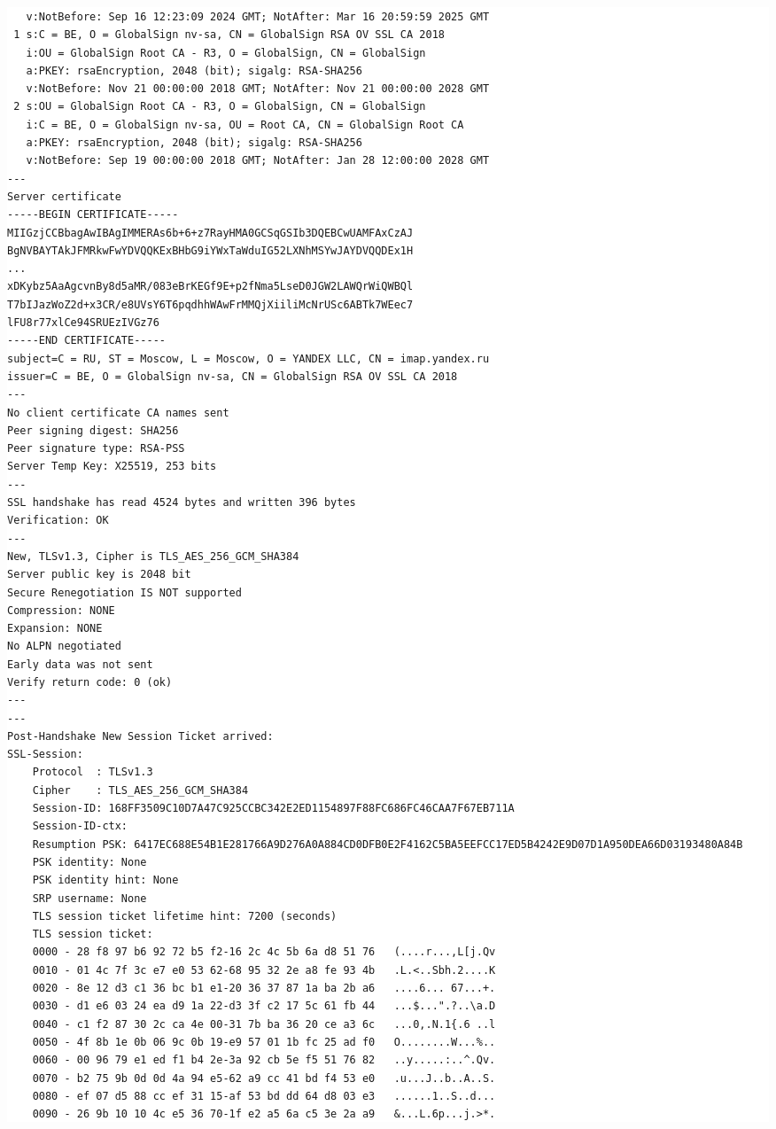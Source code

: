 ```
   v:NotBefore: Sep 16 12:23:09 2024 GMT; NotAfter: Mar 16 20:59:59 2025 GMT
 1 s:C = BE, O = GlobalSign nv-sa, CN = GlobalSign RSA OV SSL CA 2018
   i:OU = GlobalSign Root CA - R3, O = GlobalSign, CN = GlobalSign
   a:PKEY: rsaEncryption, 2048 (bit); sigalg: RSA-SHA256
   v:NotBefore: Nov 21 00:00:00 2018 GMT; NotAfter: Nov 21 00:00:00 2028 GMT
 2 s:OU = GlobalSign Root CA - R3, O = GlobalSign, CN = GlobalSign
   i:C = BE, O = GlobalSign nv-sa, OU = Root CA, CN = GlobalSign Root CA
   a:PKEY: rsaEncryption, 2048 (bit); sigalg: RSA-SHA256
   v:NotBefore: Sep 19 00:00:00 2018 GMT; NotAfter: Jan 28 12:00:00 2028 GMT
---
Server certificate
-----BEGIN CERTIFICATE-----
MIIGzjCCBbagAwIBAgIMMERAs6b+6+z7RayHMA0GCSqGSIb3DQEBCwUAMFAxCzAJ
BgNVBAYTAkJFMRkwFwYDVQQKExBHbG9iYWxTaWduIG52LXNhMSYwJAYDVQQDEx1H
...
xDKybz5AaAgcvnBy8d5aMR/083eBrKEGf9E+p2fNma5LseD0JGW2LAWQrWiQWBQl
T7bIJazWoZ2d+x3CR/e8UVsY6T6pqdhhWAwFrMMQjXiiliMcNrUSc6ABTk7WEec7
lFU8r77xlCe94SRUEzIVGz76
-----END CERTIFICATE-----
subject=C = RU, ST = Moscow, L = Moscow, O = YANDEX LLC, CN = imap.yandex.ru
issuer=C = BE, O = GlobalSign nv-sa, CN = GlobalSign RSA OV SSL CA 2018
---
No client certificate CA names sent
Peer signing digest: SHA256
Peer signature type: RSA-PSS
Server Temp Key: X25519, 253 bits
---
SSL handshake has read 4524 bytes and written 396 bytes
Verification: OK
---
New, TLSv1.3, Cipher is TLS_AES_256_GCM_SHA384
Server public key is 2048 bit
Secure Renegotiation IS NOT supported
Compression: NONE
Expansion: NONE
No ALPN negotiated
Early data was not sent
Verify return code: 0 (ok)
---
---
Post-Handshake New Session Ticket arrived:
SSL-Session:
    Protocol  : TLSv1.3
    Cipher    : TLS_AES_256_GCM_SHA384
    Session-ID: 168FF3509C10D7A47C925CCBC342E2ED1154897F88FC686FC46CAA7F67EB711A
    Session-ID-ctx: 
    Resumption PSK: 6417EC688E54B1E281766A9D276A0A884CD0DFB0E2F4162C5BA5EEFCC17ED5B4242E9D07D1A950DEA66D03193480A84B
    PSK identity: None
    PSK identity hint: None
    SRP username: None
    TLS session ticket lifetime hint: 7200 (seconds)
    TLS session ticket:
    0000 - 28 f8 97 b6 92 72 b5 f2-16 2c 4c 5b 6a d8 51 76   (....r...,L[j.Qv
    0010 - 01 4c 7f 3c e7 e0 53 62-68 95 32 2e a8 fe 93 4b   .L.<..Sbh.2....K
    0020 - 8e 12 d3 c1 36 bc b1 e1-20 36 37 87 1a ba 2b a6   ....6... 67...+.
    0030 - d1 e6 03 24 ea d9 1a 22-d3 3f c2 17 5c 61 fb 44   ...$...".?..\a.D
    0040 - c1 f2 87 30 2c ca 4e 00-31 7b ba 36 20 ce a3 6c   ...0,.N.1{.6 ..l
    0050 - 4f 8b 1e 0b 06 9c 0b 19-e9 57 01 1b fc 25 ad f0   O........W...%..
    0060 - 00 96 79 e1 ed f1 b4 2e-3a 92 cb 5e f5 51 76 82   ..y.....:..^.Qv.
    0070 - b2 75 9b 0d 0d 4a 94 e5-62 a9 cc 41 bd f4 53 e0   .u...J..b..A..S.
    0080 - ef 07 d5 88 cc ef 31 15-af 53 bd dd 64 d8 03 e3   ......1..S..d...
    0090 - 26 9b 10 10 4c e5 36 70-1f e2 a5 6a c5 3e 2a a9   &...L.6p...j.>*.
```